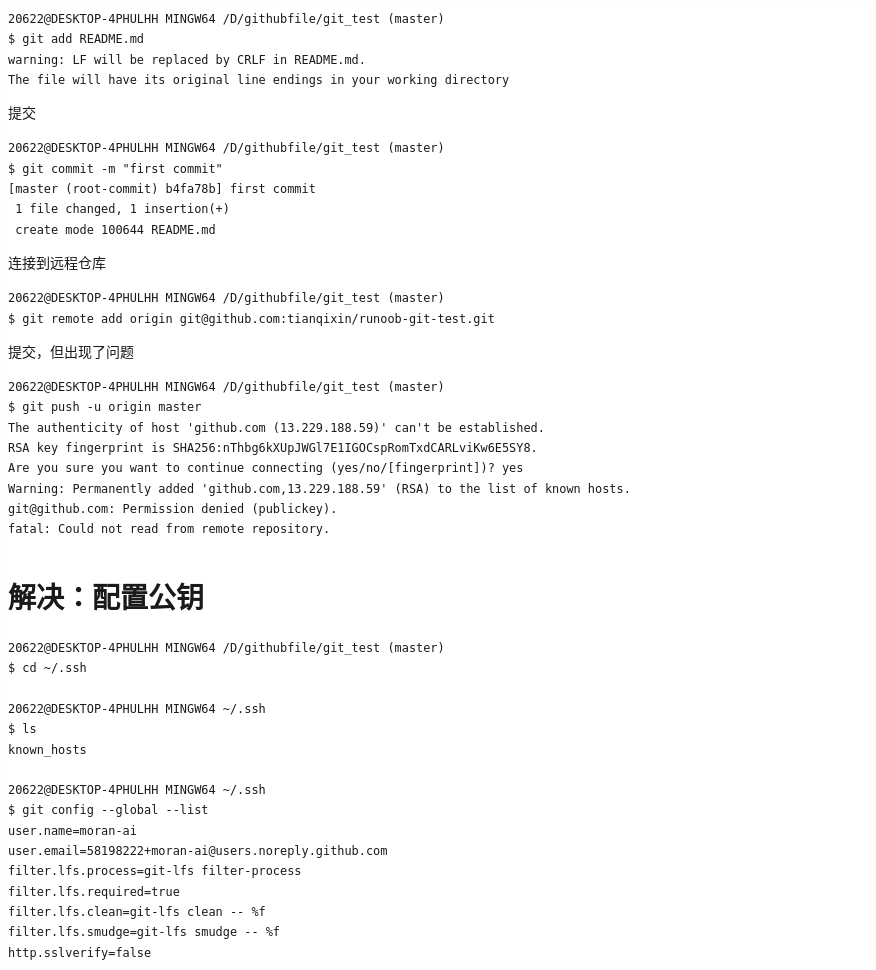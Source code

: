 ```shell
20622@DESKTOP-4PHULHH MINGW64 /D/githubfile/git_test (master)
$ git add README.md
warning: LF will be replaced by CRLF in README.md.
The file will have its original line endings in your working directory
```

提交

```shell
20622@DESKTOP-4PHULHH MINGW64 /D/githubfile/git_test (master)
$ git commit -m "first commit"
[master (root-commit) b4fa78b] first commit
 1 file changed, 1 insertion(+)
 create mode 100644 README.md
```

连接到远程仓库

```shell
20622@DESKTOP-4PHULHH MINGW64 /D/githubfile/git_test (master)
$ git remote add origin git@github.com:tianqixin/runoob-git-test.git
```

提交，但出现了问题

```shell
20622@DESKTOP-4PHULHH MINGW64 /D/githubfile/git_test (master)
$ git push -u origin master
The authenticity of host 'github.com (13.229.188.59)' can't be established.
RSA key fingerprint is SHA256:nThbg6kXUpJWGl7E1IGOCspRomTxdCARLviKw6E5SY8.
Are you sure you want to continue connecting (yes/no/[fingerprint])? yes
Warning: Permanently added 'github.com,13.229.188.59' (RSA) to the list of known hosts.
git@github.com: Permission denied (publickey).
fatal: Could not read from remote repository.
```

# 解决：配置公钥

```shell
20622@DESKTOP-4PHULHH MINGW64 /D/githubfile/git_test (master)
$ cd ~/.ssh

20622@DESKTOP-4PHULHH MINGW64 ~/.ssh
$ ls
known_hosts

20622@DESKTOP-4PHULHH MINGW64 ~/.ssh
$ git config --global --list
user.name=moran-ai
user.email=58198222+moran-ai@users.noreply.github.com
filter.lfs.process=git-lfs filter-process
filter.lfs.required=true
filter.lfs.clean=git-lfs clean -- %f
filter.lfs.smudge=git-lfs smudge -- %f
http.sslverify=false
```
